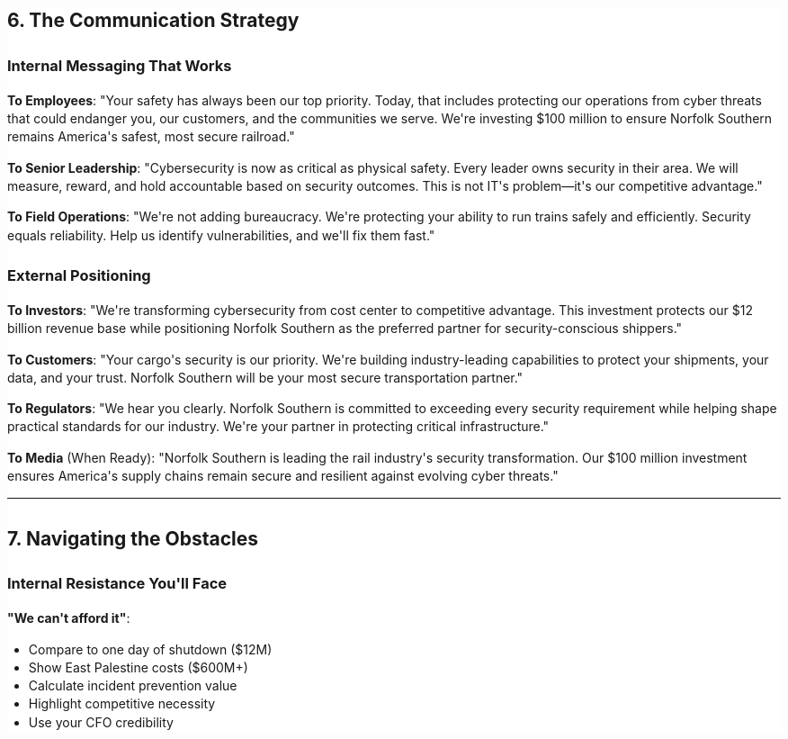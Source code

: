 
## 6. The Communication Strategy

### Internal Messaging That Works

**To Employees**:
"Your safety has always been our top priority. Today, that includes protecting our operations from cyber threats that could endanger you, our customers, and the communities we serve. We're investing $100 million to ensure Norfolk Southern remains America's safest, most secure railroad."

**To Senior Leadership**:
"Cybersecurity is now as critical as physical safety. Every leader owns security in their area. We will measure, reward, and hold accountable based on security outcomes. This is not IT's problem—it's our competitive advantage."

**To Field Operations**:
"We're not adding bureaucracy. We're protecting your ability to run trains safely and efficiently. Security equals reliability. Help us identify vulnerabilities, and we'll fix them fast."

### External Positioning

**To Investors**:
"We're transforming cybersecurity from cost center to competitive advantage. This investment protects our $12 billion revenue base while positioning Norfolk Southern as the preferred partner for security-conscious shippers."

**To Customers**:
"Your cargo's security is our priority. We're building industry-leading capabilities to protect your shipments, your data, and your trust. Norfolk Southern will be your most secure transportation partner."

**To Regulators**:
"We hear you clearly. Norfolk Southern is committed to exceeding every security requirement while helping shape practical standards for our industry. We're your partner in protecting critical infrastructure."

**To Media** (When Ready):
"Norfolk Southern is leading the rail industry's security transformation. Our $100 million investment ensures America's supply chains remain secure and resilient against evolving cyber threats."

---

## 7. Navigating the Obstacles

### Internal Resistance You'll Face

**"We can't afford it"**:
- Compare to one day of shutdown ($12M)
- Show East Palestine costs ($600M+)
- Calculate incident prevention value
- Highlight competitive necessity
- Use your CFO credibility
